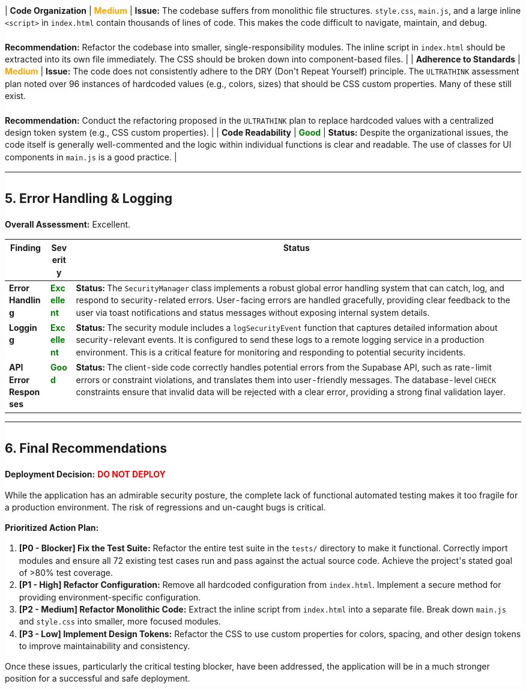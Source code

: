 | **Code Organization**         | **<span style="color:orange">Medium</span>**    | **Issue:** The codebase suffers from monolithic file structures. `style.css`, `main.js`, and a large inline `<script>` in `index.html` contain thousands of lines of code. This makes the code difficult to navigate, maintain, and debug. <br/><br/> **Recommendation:** Refactor the codebase into smaller, single-responsibility modules. The inline script in `index.html` should be extracted into its own file immediately. The CSS should be broken down into component-based files. |
| **Adherence to Standards**    | **<span style="color:orange">Medium</span>**    | **Issue:** The code does not consistently adhere to the DRY (Don't Repeat Yourself) principle. The `ULTRATHINK` assessment plan noted over 96 instances of hardcoded values (e.g., colors, sizes) that should be CSS custom properties. Many of these still exist. <br/><br/> **Recommendation:** Conduct the refactoring proposed in the `ULTRATHINK` plan to replace hardcoded values with a centralized design token system (e.g., CSS custom properties). |
| **Code Readability**          | **<span style="color:green">Good</span>**      | **Status:** Despite the organizational issues, the code itself is generally well-commented and the logic within individual functions is clear and readable. The use of classes for UI components in `main.js` is a good practice.                                                                                                                                                                                                                                                                                                                                                                                                                                                             |

---

## 5. Error Handling & Logging

**Overall Assessment:** Excellent.

| Finding               | Severity   | Status                                                                                                                                                                                                                                                                                                                                                                                                                                                                                 |
| --------------------- | ---------- | -------------------------------------------------------------------------------------------------------------------------------------------------------------------------------------------------------------------------------------------------------------------------------------------------------------------------------------------------------------------------------------------------------------------------------------------------------------------------------------- |
| **Error Handling**    | **<span style="color:green">Excellent</span>** | **Status:** The `SecurityManager` class implements a robust global error handling system that can catch, log, and respond to security-related errors. User-facing errors are handled gracefully, providing clear feedback to the user via toast notifications and status messages without exposing internal system details.                                                                                                                                                           |
| **Logging**           | **<span style="color:green">Excellent</span>** | **Status:** The security module includes a `logSecurityEvent` function that captures detailed information about security-relevant events. It is configured to send these logs to a remote logging service in a production environment. This is a critical feature for monitoring and responding to potential security incidents.                                                                                                                                        |
| **API Error Responses** | **<span style="color:green">Good</span>**      | **Status:** The client-side code correctly handles potential errors from the Supabase API, such as rate-limit errors or constraint violations, and translates them into user-friendly messages. The database-level `CHECK` constraints ensure that invalid data will be rejected with a clear error, providing a strong final validation layer. |

---

## 6. Final Recommendations

**Deployment Decision:** **<span style="color:red">DO NOT DEPLOY</span>**

While the application has an admirable security posture, the complete lack of functional automated testing makes it too fragile for a production environment. The risk of regressions and un-caught bugs is critical.

**Prioritized Action Plan:**

1.  **[P0 - Blocker] Fix the Test Suite:** Refactor the entire test suite in the `tests/` directory to make it functional. Correctly import modules and ensure all 72 existing test cases run and pass against the actual source code. Achieve the project's stated goal of >80% test coverage.
2.  **[P1 - High] Refactor Configuration:** Remove all hardcoded configuration from `index.html`. Implement a secure method for providing environment-specific configuration.
3.  **[P2 - Medium] Refactor Monolithic Code:** Extract the inline script from `index.html` into a separate file. Break down `main.js` and `style.css` into smaller, more focused modules.
4.  **[P3 - Low] Implement Design Tokens:** Refactor the CSS to use custom properties for colors, spacing, and other design tokens to improve maintainability and consistency.

Once these issues, particularly the critical testing blocker, have been addressed, the application will be in a much stronger position for a successful and safe deployment.
